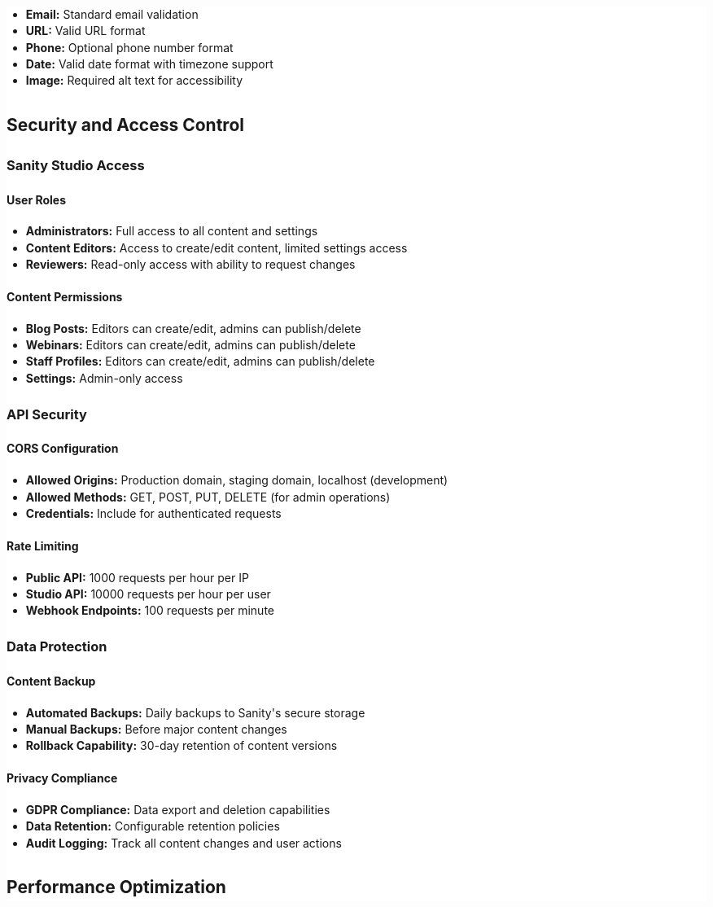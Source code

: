 - **Email:** Standard email validation
- **URL:** Valid URL format
- **Phone:** Optional phone number format
- **Date:** Valid date format with timezone support
- **Image:** Required alt text for accessibility

## Security and Access Control

### Sanity Studio Access

#### User Roles

- **Administrators:** Full access to all content and settings
- **Content Editors:** Access to create/edit content, limited settings access
- **Reviewers:** Read-only access with ability to request changes

#### Content Permissions

- **Blog Posts:** Editors can create/edit, admins can publish/delete
- **Webinars:** Editors can create/edit, admins can publish/delete
- **Staff Profiles:** Editors can create/edit, admins can publish/delete
- **Settings:** Admin-only access

### API Security

#### CORS Configuration

- **Allowed Origins:** Production domain, staging domain, localhost (development)
- **Allowed Methods:** GET, POST, PUT, DELETE (for admin operations)
- **Credentials:** Include for authenticated requests

#### Rate Limiting

- **Public API:** 1000 requests per hour per IP
- **Studio API:** 10000 requests per hour per user
- **Webhook Endpoints:** 100 requests per minute

### Data Protection

#### Content Backup

- **Automated Backups:** Daily backups to Sanity's secure storage
- **Manual Backups:** Before major content changes
- **Rollback Capability:** 30-day retention of content versions

#### Privacy Compliance

- **GDPR Compliance:** Data export and deletion capabilities
- **Data Retention:** Configurable retention policies
- **Audit Logging:** Track all content changes and user actions

## Performance Optimization
